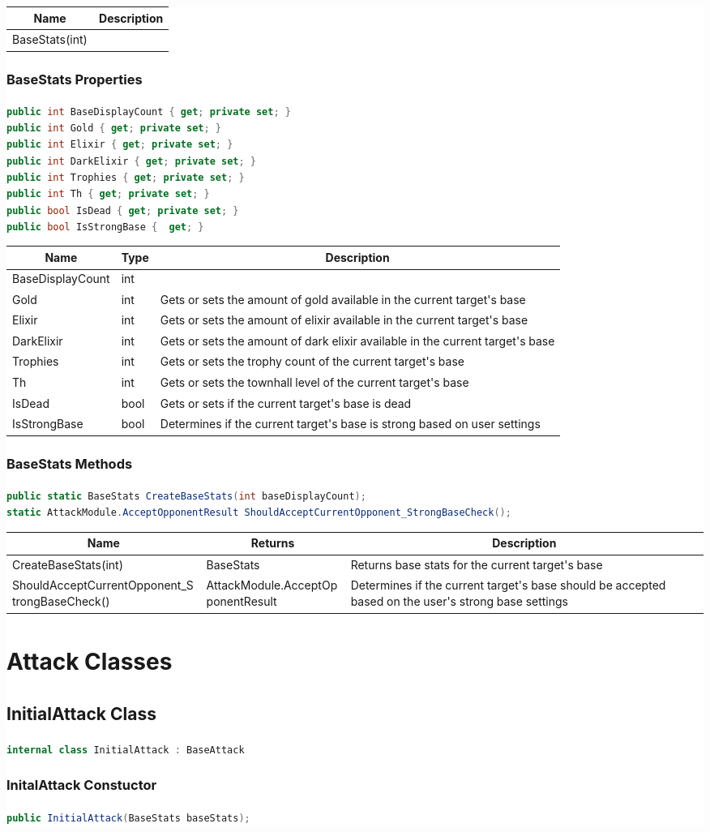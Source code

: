 Name | Description
---- | -----------
BaseStats(int) | 

### BaseStats Properties

```c#
public int BaseDisplayCount { get; private set; }
public int Gold { get; private set; }
public int Elixir { get; private set; }
public int DarkElixir { get; private set; }
public int Trophies { get; private set; }
public int Th { get; private set; }
public bool IsDead { get; private set; }
public bool IsStrongBase {  get; }
```

Name | Type | Description
---- | ---- | -----------
BaseDisplayCount | int | 
Gold | int | Gets or sets the amount of gold available in the current target's base
Elixir | int | Gets or sets the amount of elixir available in the current target's base
DarkElixir | int | Gets or sets the amount of dark elixir available in the current target's base
Trophies | int | Gets or sets the trophy count of the current target's base
Th | int | Gets or sets the townhall level of the current target's base
IsDead | bool | Gets or sets if the current target's base is dead
IsStrongBase | bool | Determines if the current target's base is strong based on user settings

### BaseStats Methods

```c#
public static BaseStats CreateBaseStats(int baseDisplayCount);
static AttackModule.AcceptOpponentResult ShouldAcceptCurrentOpponent_StrongBaseCheck();
```

Name | Returns | Description
---- | ------- | -----------
CreateBaseStats(int) | BaseStats | Returns base stats for the current target's base
ShouldAcceptCurrentOpponent_StrongBaseCheck() | AttackModule.AcceptOpponentResult | Determines if the current target's base should be accepted based on the user's strong base settings

# Attack Classes

## InitialAttack Class

```c#
internal class InitialAttack : BaseAttack
```

### InitalAttack Constuctor

```c#
public InitialAttack(BaseStats baseStats);
```
